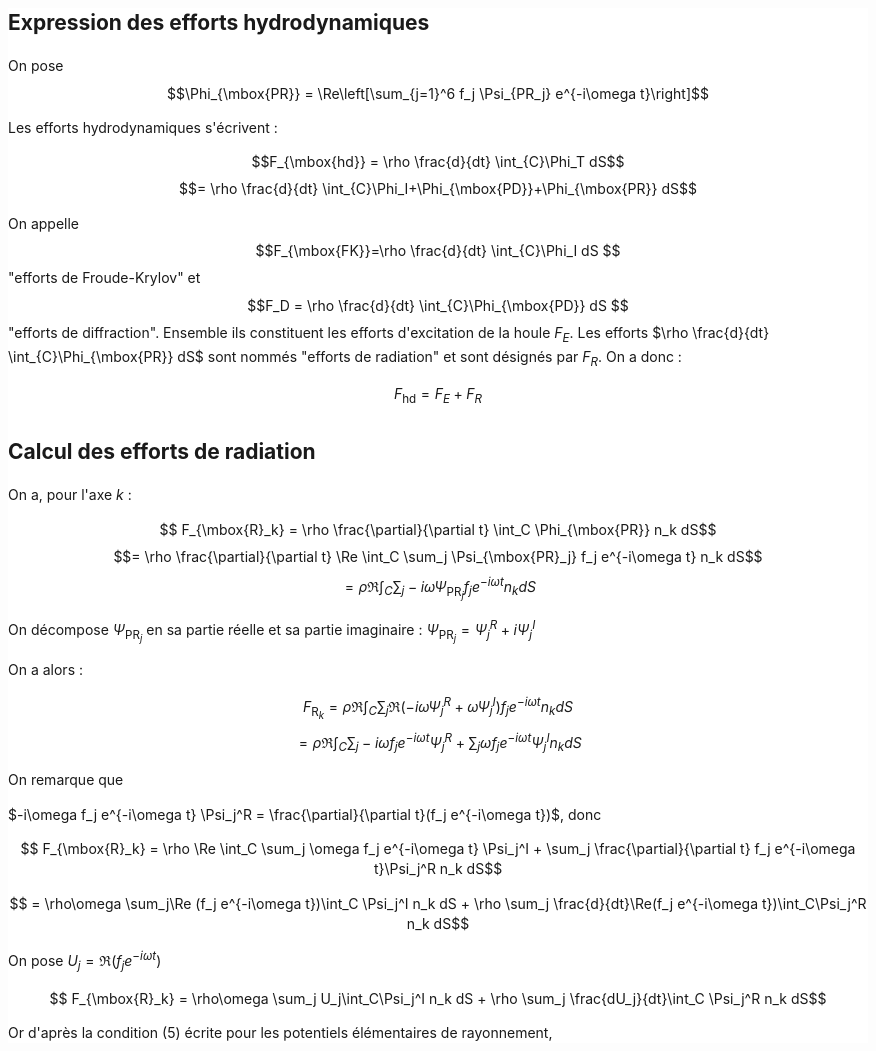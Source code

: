 ## Expression des efforts hydrodynamiques

On pose $$\Phi_{\mbox{PR}} =  \Re\left[\sum_{j=1}^6 f_j \Psi_{PR_j} e^{-i\omega
t}\right]$$

Les efforts hydrodynamiques s'écrivent :

$$F_{\mbox{hd}} = \rho \frac{d}{dt} \int_{C}\Phi_T dS$$
$$= \rho \frac{d}{dt} \int_{C}\Phi_I+\Phi_{\mbox{PD}}+\Phi_{\mbox{PR}} dS$$

On appelle $$F_{\mbox{FK}}=\rho \frac{d}{dt} \int_{C}\Phi_I dS $$ "efforts de
Froude-Krylov" et $$F_D = \rho \frac{d}{dt} \int_{C}\Phi_{\mbox{PD}} dS $$ "efforts de
diffraction". Ensemble ils constituent les efforts d'excitation de la houle
$F_E$. Les efforts $\rho \frac{d}{dt} \int_{C}\Phi_{\mbox{PR}} dS$ sont nommés
"efforts de radiation" et sont désignés par $F_R$. On a donc :

$$F_{\mbox{hd}} = F_E + F_R$$

## Calcul des efforts de radiation

On a, pour l'axe $k$ :

$$ F_{\mbox{R}_k} = \rho \frac{\partial}{\partial t} \int_C \Phi_{\mbox{PR}}
n_k dS$$
$$= \rho \frac{\partial}{\partial t} \Re \int_C \sum_j \Psi_{\mbox{PR}_j} f_j
e^{-i\omega t} n_k dS$$
$$= \rho \Re \int_C \sum_j -i\omega  \Psi_{\mbox{PR}_j} f_j e^{-i\omega t} n_k dS$$

On décompose $\Psi_{\mbox{PR}_j}$ en sa partie réelle et sa partie imaginaire :
$\Psi_{\mbox{PR}_j} = \Psi_j^R + i \Psi_j^I$

On a alors :

$$ F_{\mbox{R}_k} = \rho \Re \int_C \sum_j \Re(-i\omega \Psi_j^R + \omega \Psi_j^I)
f_j e^{-i\omega t} n_k dS$$
$$ = \rho \Re \int_C \sum_j -i\omega f_j e^{-i\omega t} \Psi_j^R + \sum_j \omega
f_j e^{-i\omega t} \Psi_j^I n_k dS$$

On remarque que

$-i\omega f_j e^{-i\omega t} \Psi_j^R = \frac{\partial}{\partial t}(f_j
e^{-i\omega t})$, donc

$$ F_{\mbox{R}_k} = \rho \Re \int_C \sum_j \omega f_j e^{-i\omega t} \Psi_j^I + \sum_j \frac{\partial}{\partial t} f_j e^{-i\omega t}\Psi_j^R n_k dS$$

$$ = \rho\omega \sum_j\Re (f_j e^{-i\omega t})\int_C \Psi_j^I
n_k dS + \rho \sum_j \frac{d}{dt}\Re(f_j
e^{-i\omega t})\int_C\Psi_j^R n_k dS$$

On pose $U_j=\Re(f_j e^{-i\omega t})$

$$ F_{\mbox{R}_k} = \rho\omega \sum_j U_j\int_C\Psi_j^I n_k dS + \rho \sum_j
\frac{dU_j}{dt}\int_C \Psi_j^R n_k dS$$

Or d'après la condition (5) écrite pour les potentiels élémentaires de
rayonnement,
